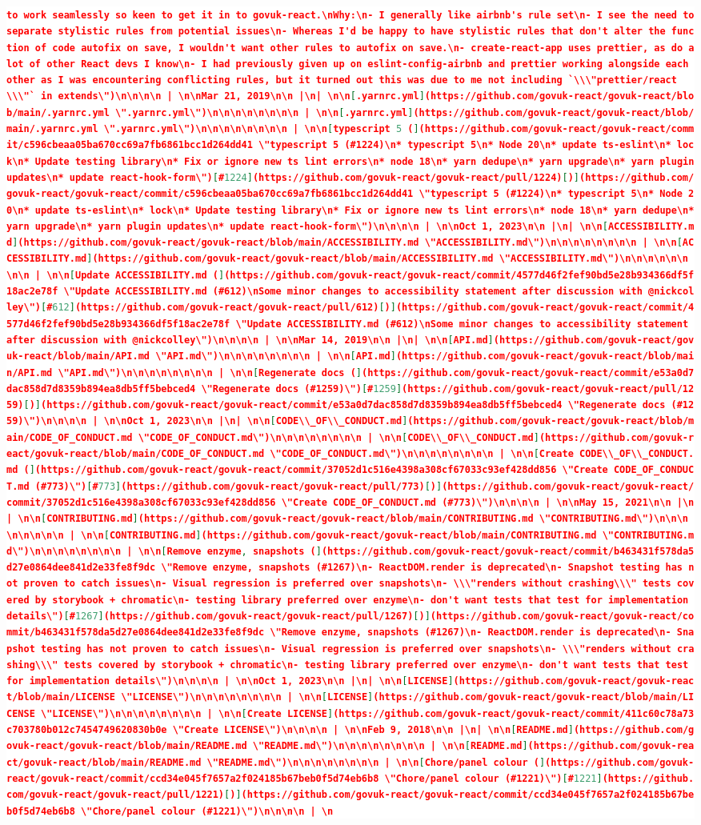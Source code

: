 ```json
to work seamlessly so keen to get it in to govuk-react.\nWhy:\n- I generally like airbnb's rule set\n- I see the need to separate stylistic rules from potential issues\n- Whereas I'd be happy to have stylistic rules that don't alter the function of code autofix on save, I wouldn't want other rules to autofix on save.\n- create-react-app uses prettier, as do a lot of other React devs I know\n- I had previously given up on eslint-config-airbnb and prettier working alongside each other as I was encountering conflicting rules, but it turned out this was due to me not including `\\\"prettier/react\\\"` in extends\")\n\n\n\n | \n\nMar 21, 2019\n\n |\n| \n\n[.yarnrc.yml](https://github.com/govuk-react/govuk-react/blob/main/.yarnrc.yml \".yarnrc.yml\")\n\n\n\n\n\n\n\n | \n\n[.yarnrc.yml](https://github.com/govuk-react/govuk-react/blob/main/.yarnrc.yml \".yarnrc.yml\")\n\n\n\n\n\n\n\n | \n\n[typescript 5 (](https://github.com/govuk-react/govuk-react/commit/c596cbeaa05ba670cc69a7fb6861bcc1d264dd41 \"typescript 5 (#1224)\n* typescript 5\n* Node 20\n* update ts-eslint\n* lock\n* Update testing library\n* Fix or ignore new ts lint errors\n* node 18\n* yarn dedupe\n* yarn upgrade\n* yarn plugin updates\n* update react-hook-form\")[#1224](https://github.com/govuk-react/govuk-react/pull/1224)[)](https://github.com/govuk-react/govuk-react/commit/c596cbeaa05ba670cc69a7fb6861bcc1d264dd41 \"typescript 5 (#1224)\n* typescript 5\n* Node 20\n* update ts-eslint\n* lock\n* Update testing library\n* Fix or ignore new ts lint errors\n* node 18\n* yarn dedupe\n* yarn upgrade\n* yarn plugin updates\n* update react-hook-form\")\n\n\n\n | \n\nOct 1, 2023\n\n |\n| \n\n[ACCESSIBILITY.md](https://github.com/govuk-react/govuk-react/blob/main/ACCESSIBILITY.md \"ACCESSIBILITY.md\")\n\n\n\n\n\n\n\n | \n\n[ACCESSIBILITY.md](https://github.com/govuk-react/govuk-react/blob/main/ACCESSIBILITY.md \"ACCESSIBILITY.md\")\n\n\n\n\n\n\n\n | \n\n[Update ACCESSIBILITY.md (](https://github.com/govuk-react/govuk-react/commit/4577d46f2fef90bd5e28b934366df5f18ac2e78f \"Update ACCESSIBILITY.md (#612)\nSome minor changes to accessibility statement after discussion with @nickcolley\")[#612](https://github.com/govuk-react/govuk-react/pull/612)[)](https://github.com/govuk-react/govuk-react/commit/4577d46f2fef90bd5e28b934366df5f18ac2e78f \"Update ACCESSIBILITY.md (#612)\nSome minor changes to accessibility statement after discussion with @nickcolley\")\n\n\n\n | \n\nMar 14, 2019\n\n |\n| \n\n[API.md](https://github.com/govuk-react/govuk-react/blob/main/API.md \"API.md\")\n\n\n\n\n\n\n\n | \n\n[API.md](https://github.com/govuk-react/govuk-react/blob/main/API.md \"API.md\")\n\n\n\n\n\n\n\n | \n\n[Regenerate docs (](https://github.com/govuk-react/govuk-react/commit/e53a0d7dac858d7d8359b894ea8db5ff5bebced4 \"Regenerate docs (#1259)\")[#1259](https://github.com/govuk-react/govuk-react/pull/1259)[)](https://github.com/govuk-react/govuk-react/commit/e53a0d7dac858d7d8359b894ea8db5ff5bebced4 \"Regenerate docs (#1259)\")\n\n\n\n | \n\nOct 1, 2023\n\n |\n| \n\n[CODE\\_OF\\_CONDUCT.md](https://github.com/govuk-react/govuk-react/blob/main/CODE_OF_CONDUCT.md \"CODE_OF_CONDUCT.md\")\n\n\n\n\n\n\n\n | \n\n[CODE\\_OF\\_CONDUCT.md](https://github.com/govuk-react/govuk-react/blob/main/CODE_OF_CONDUCT.md \"CODE_OF_CONDUCT.md\")\n\n\n\n\n\n\n\n | \n\n[Create CODE\\_OF\\_CONDUCT.md (](https://github.com/govuk-react/govuk-react/commit/37052d1c516e4398a308cf67033c93ef428dd856 \"Create CODE_OF_CONDUCT.md (#773)\")[#773](https://github.com/govuk-react/govuk-react/pull/773)[)](https://github.com/govuk-react/govuk-react/commit/37052d1c516e4398a308cf67033c93ef428dd856 \"Create CODE_OF_CONDUCT.md (#773)\")\n\n\n\n | \n\nMay 15, 2021\n\n |\n| \n\n[CONTRIBUTING.md](https://github.com/govuk-react/govuk-react/blob/main/CONTRIBUTING.md \"CONTRIBUTING.md\")\n\n\n\n\n\n\n\n | \n\n[CONTRIBUTING.md](https://github.com/govuk-react/govuk-react/blob/main/CONTRIBUTING.md \"CONTRIBUTING.md\")\n\n\n\n\n\n\n\n | \n\n[Remove enzyme, snapshots (](https://github.com/govuk-react/govuk-react/commit/b463431f578da5d27e0864dee841d2e33fe8f9dc \"Remove enzyme, snapshots (#1267)\n- ReactDOM.render is deprecated\n- Snapshot testing has not proven to catch issues\n- Visual regression is preferred over snapshots\n- \\\"renders without crashing\\\" tests covered by storybook + chromatic\n- testing library preferred over enzyme\n- don't want tests that test for implementation details\")[#1267](https://github.com/govuk-react/govuk-react/pull/1267)[)](https://github.com/govuk-react/govuk-react/commit/b463431f578da5d27e0864dee841d2e33fe8f9dc \"Remove enzyme, snapshots (#1267)\n- ReactDOM.render is deprecated\n- Snapshot testing has not proven to catch issues\n- Visual regression is preferred over snapshots\n- \\\"renders without crashing\\\" tests covered by storybook + chromatic\n- testing library preferred over enzyme\n- don't want tests that test for implementation details\")\n\n\n\n | \n\nOct 1, 2023\n\n |\n| \n\n[LICENSE](https://github.com/govuk-react/govuk-react/blob/main/LICENSE \"LICENSE\")\n\n\n\n\n\n\n\n | \n\n[LICENSE](https://github.com/govuk-react/govuk-react/blob/main/LICENSE \"LICENSE\")\n\n\n\n\n\n\n\n | \n\n[Create LICENSE](https://github.com/govuk-react/govuk-react/commit/411c60c78a73c703780b012c7454749620830b0e \"Create LICENSE\")\n\n\n\n | \n\nFeb 9, 2018\n\n |\n| \n\n[README.md](https://github.com/govuk-react/govuk-react/blob/main/README.md \"README.md\")\n\n\n\n\n\n\n\n | \n\n[README.md](https://github.com/govuk-react/govuk-react/blob/main/README.md \"README.md\")\n\n\n\n\n\n\n\n | \n\n[Chore/panel colour (](https://github.com/govuk-react/govuk-react/commit/ccd34e045f7657a2f024185b67beb0f5d74eb6b8 \"Chore/panel colour (#1221)\")[#1221](https://github.com/govuk-react/govuk-react/pull/1221)[)](https://github.com/govuk-react/govuk-react/commit/ccd34e045f7657a2f024185b67beb0f5d74eb6b8 \"Chore/panel colour (#1221)\")\n\n\n\n | \n
```